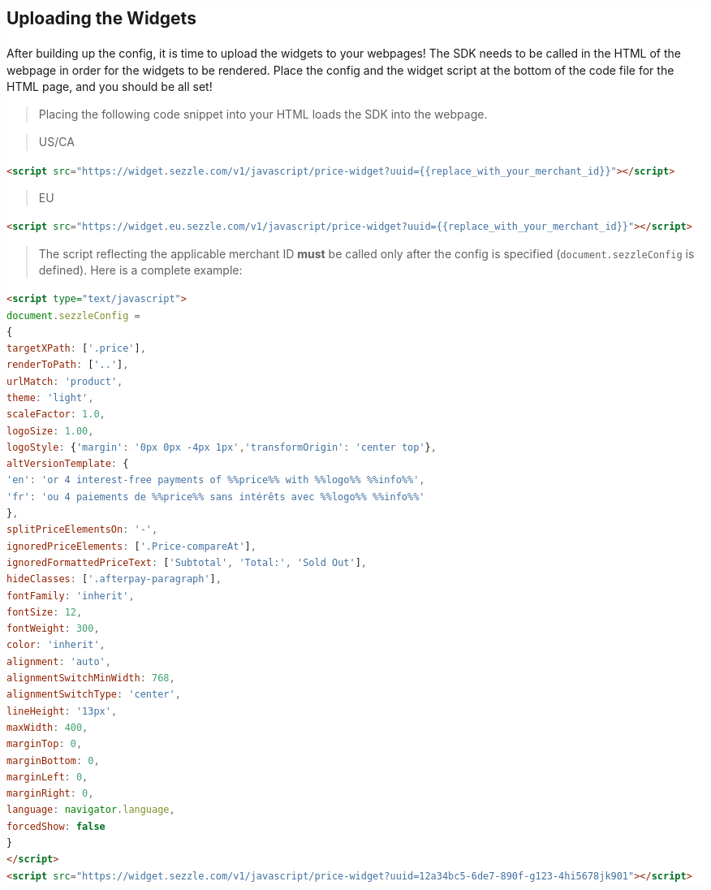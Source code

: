 
## Uploading the Widgets

After building up the config, it is time to upload the widgets to your webpages! The SDK needs to be called in the HTML of the webpage in order for the widgets to be rendered. Place the config and the widget script at the bottom of the code file for the HTML page, and you should be all set!

> Placing the following code snippet into your HTML loads the SDK into the webpage.

> US/CA
```html
<script src="https://widget.sezzle.com/v1/javascript/price-widget?uuid={{replace_with_your_merchant_id}}"></script>
```

> EU
```html
<script src="https://widget.eu.sezzle.com/v1/javascript/price-widget?uuid={{replace_with_your_merchant_id}}"></script>
```

> The script reflecting the applicable merchant ID **must** be called only after the config is specified (`document.sezzleConfig` is defined). Here is a complete example:

```html
<script type="text/javascript">
document.sezzleConfig =
{
targetXPath: ['.price'],
renderToPath: ['..'],
urlMatch: 'product',
theme: 'light',
scaleFactor: 1.0,
logoSize: 1.00,
logoStyle: {'margin': '0px 0px -4px 1px','transformOrigin': 'center top'},
altVersionTemplate: {
'en': 'or 4 interest-free payments of %%price%% with %%logo%% %%info%%',
'fr': 'ou 4 paiements de %%price%% sans intérêts avec %%logo%% %%info%%'
},
splitPriceElementsOn: '-',
ignoredPriceElements: ['.Price-compareAt'],
ignoredFormattedPriceText: ['Subtotal', 'Total:', 'Sold Out'],
hideClasses: ['.afterpay-paragraph'],
fontFamily: 'inherit',
fontSize: 12,
fontWeight: 300,
color: 'inherit',
alignment: 'auto',
alignmentSwitchMinWidth: 768,
alignmentSwitchType: 'center',
lineHeight: '13px',
maxWidth: 400,
marginTop: 0,
marginBottom: 0,
marginLeft: 0,
marginRight: 0,
language: navigator.language,
forcedShow: false
}
</script>
<script src="https://widget.sezzle.com/v1/javascript/price-widget?uuid=12a34bc5-6de7-890f-g123-4hi5678jk901"></script>
```
